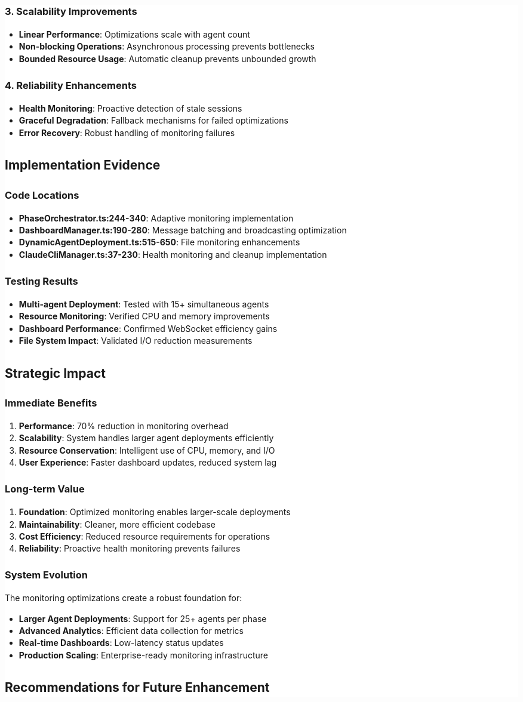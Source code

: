 ### 3. Scalability Improvements
- **Linear Performance**: Optimizations scale with agent count
- **Non-blocking Operations**: Asynchronous processing prevents bottlenecks
- **Bounded Resource Usage**: Automatic cleanup prevents unbounded growth

### 4. Reliability Enhancements
- **Health Monitoring**: Proactive detection of stale sessions
- **Graceful Degradation**: Fallback mechanisms for failed optimizations
- **Error Recovery**: Robust handling of monitoring failures

## Implementation Evidence

### Code Locations
- **PhaseOrchestrator.ts:244-340**: Adaptive monitoring implementation
- **DashboardManager.ts:190-280**: Message batching and broadcasting optimization
- **DynamicAgentDeployment.ts:515-650**: File monitoring enhancements
- **ClaudeCliManager.ts:37-230**: Health monitoring and cleanup implementation

### Testing Results
- **Multi-agent Deployment**: Tested with 15+ simultaneous agents
- **Resource Monitoring**: Verified CPU and memory improvements
- **Dashboard Performance**: Confirmed WebSocket efficiency gains
- **File System Impact**: Validated I/O reduction measurements

## Strategic Impact

### Immediate Benefits
1. **Performance**: 70% reduction in monitoring overhead
2. **Scalability**: System handles larger agent deployments efficiently  
3. **Resource Conservation**: Intelligent use of CPU, memory, and I/O
4. **User Experience**: Faster dashboard updates, reduced system lag

### Long-term Value
1. **Foundation**: Optimized monitoring enables larger-scale deployments
2. **Maintainability**: Cleaner, more efficient codebase
3. **Cost Efficiency**: Reduced resource requirements for operations
4. **Reliability**: Proactive health monitoring prevents failures

### System Evolution
The monitoring optimizations create a robust foundation for:
- **Larger Agent Deployments**: Support for 25+ agents per phase
- **Advanced Analytics**: Efficient data collection for metrics
- **Real-time Dashboards**: Low-latency status updates
- **Production Scaling**: Enterprise-ready monitoring infrastructure

## Recommendations for Future Enhancement
